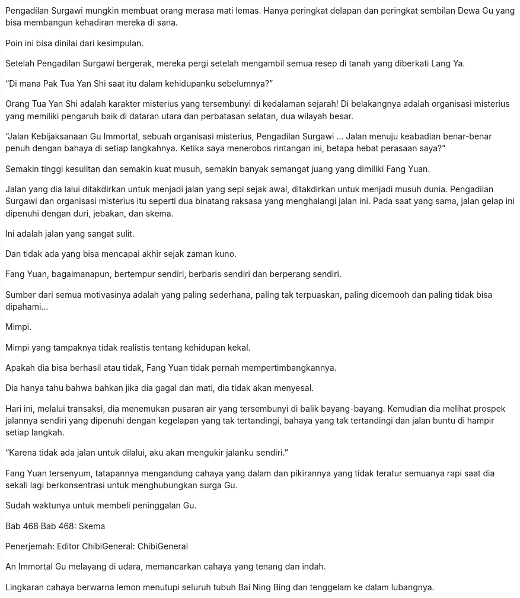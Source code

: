 Pengadilan Surgawi mungkin membuat orang merasa mati lemas. Hanya peringkat delapan dan peringkat sembilan Dewa Gu yang bisa membangun kehadiran mereka di sana.



Poin ini bisa dinilai dari kesimpulan.

Setelah Pengadilan Surgawi bergerak, mereka pergi setelah mengambil semua resep di tanah yang diberkati Lang Ya.

“Di mana Pak Tua Yan Shi saat itu dalam kehidupanku sebelumnya?”

Orang Tua Yan Shi adalah karakter misterius yang tersembunyi di kedalaman sejarah! Di belakangnya adalah organisasi misterius yang memiliki pengaruh baik di dataran utara dan perbatasan selatan, dua wilayah besar.

“Jalan Kebijaksanaan Gu Immortal, sebuah organisasi misterius, Pengadilan Surgawi … Jalan menuju keabadian benar-benar penuh dengan bahaya di setiap langkahnya. Ketika saya menerobos rintangan ini, betapa hebat perasaan saya?”

Semakin tinggi kesulitan dan semakin kuat musuh, semakin banyak semangat juang yang dimiliki Fang Yuan.

Jalan yang dia lalui ditakdirkan untuk menjadi jalan yang sepi sejak awal, ditakdirkan untuk menjadi musuh dunia. Pengadilan Surgawi dan organisasi misterius itu seperti dua binatang raksasa yang menghalangi jalan ini. Pada saat yang sama, jalan gelap ini dipenuhi dengan duri, jebakan, dan skema.

Ini adalah jalan yang sangat sulit.

Dan tidak ada yang bisa mencapai akhir sejak zaman kuno.

Fang Yuan, bagaimanapun, bertempur sendiri, berbaris sendiri dan berperang sendiri.

Sumber dari semua motivasinya adalah yang paling sederhana, paling tak terpuaskan, paling dicemooh dan paling tidak bisa dipahami…

Mimpi.

Mimpi yang tampaknya tidak realistis tentang kehidupan kekal.

Apakah dia bisa berhasil atau tidak, Fang Yuan tidak pernah mempertimbangkannya.

Dia hanya tahu bahwa bahkan jika dia gagal dan mati, dia tidak akan menyesal.

Hari ini, melalui transaksi, dia menemukan pusaran air yang tersembunyi di balik bayang-bayang. Kemudian dia melihat prospek jalannya sendiri yang dipenuhi dengan kegelapan yang tak tertandingi, bahaya yang tak tertandingi dan jalan buntu di hampir setiap langkah.

“Karena tidak ada jalan untuk dilalui, aku akan mengukir jalanku sendiri.”

Fang Yuan tersenyum, tatapannya mengandung cahaya yang dalam dan pikirannya yang tidak teratur semuanya rapi saat dia sekali lagi berkonsentrasi untuk menghubungkan surga Gu.

Sudah waktunya untuk membeli peninggalan Gu.

Bab 468 Bab 468: Skema

Penerjemah: Editor ChibiGeneral: ChibiGeneral

An Immortal Gu melayang di udara, memancarkan cahaya yang tenang dan indah.

Lingkaran cahaya berwarna lemon menutupi seluruh tubuh Bai Ning Bing dan tenggelam ke dalam lubangnya.
